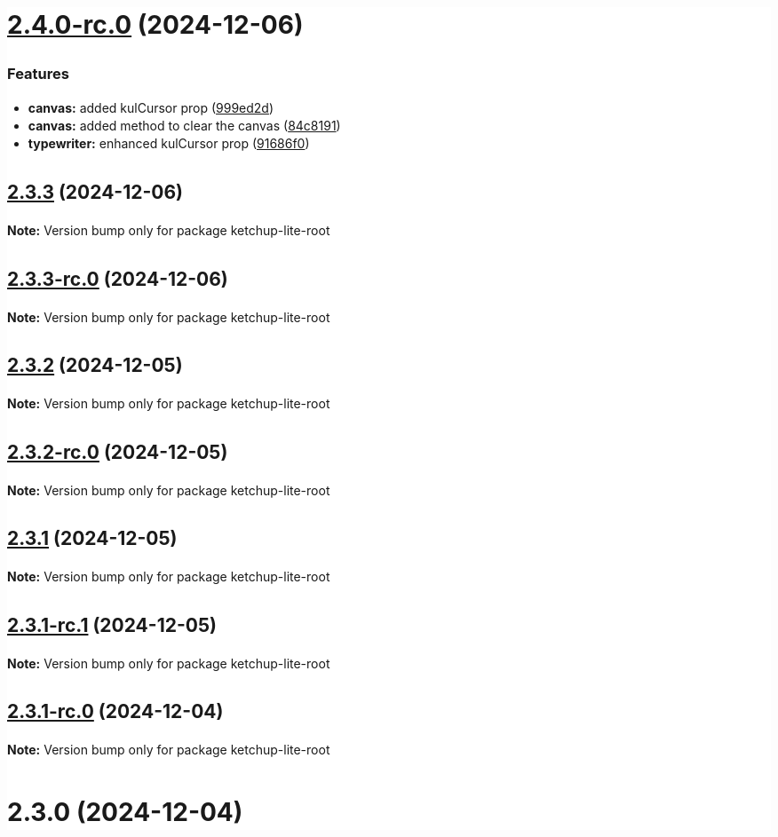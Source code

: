 # [2.4.0-rc.0](https://github.com/lucafoscili/ketchup-lite/compare/2.3.3...2.4.0-rc.0) (2024-12-06)

### Features

- **canvas:** added kulCursor prop ([999ed2d](https://github.com/lucafoscili/ketchup-lite/commit/999ed2d225935966050968d9570ecc2eb011d56a))
- **canvas:** added method to clear the canvas ([84c8191](https://github.com/lucafoscili/ketchup-lite/commit/84c8191421c20f5932532435cf442e6d5407a2e3))
- **typewriter:** enhanced kulCursor prop ([91686f0](https://github.com/lucafoscili/ketchup-lite/commit/91686f0ddc51a7c94344ca9d02a5bffad795a776))

## [2.3.3](https://github.com/lucafoscili/ketchup-lite/compare/2.3.3-rc.0...2.3.3) (2024-12-06)

**Note:** Version bump only for package ketchup-lite-root

## [2.3.3-rc.0](https://github.com/lucafoscili/ketchup-lite/compare/2.3.2...2.3.3-rc.0) (2024-12-06)

**Note:** Version bump only for package ketchup-lite-root

## [2.3.2](https://github.com/lucafoscili/ketchup-lite/compare/2.3.2-rc.0...2.3.2) (2024-12-05)

**Note:** Version bump only for package ketchup-lite-root

## [2.3.2-rc.0](https://github.com/lucafoscili/ketchup-lite/compare/2.3.1...2.3.2-rc.0) (2024-12-05)

**Note:** Version bump only for package ketchup-lite-root

## [2.3.1](https://github.com/lucafoscili/ketchup-lite/compare/2.3.1-rc.1...2.3.1) (2024-12-05)

**Note:** Version bump only for package ketchup-lite-root

## [2.3.1-rc.1](https://github.com/lucafoscili/ketchup-lite/compare/2.3.1-rc.0...2.3.1-rc.1) (2024-12-05)

**Note:** Version bump only for package ketchup-lite-root

## [2.3.1-rc.0](https://github.com/lucafoscili/ketchup-lite/compare/2.3.0...2.3.1-rc.0) (2024-12-04)

**Note:** Version bump only for package ketchup-lite-root

# 2.3.0 (2024-12-04)
